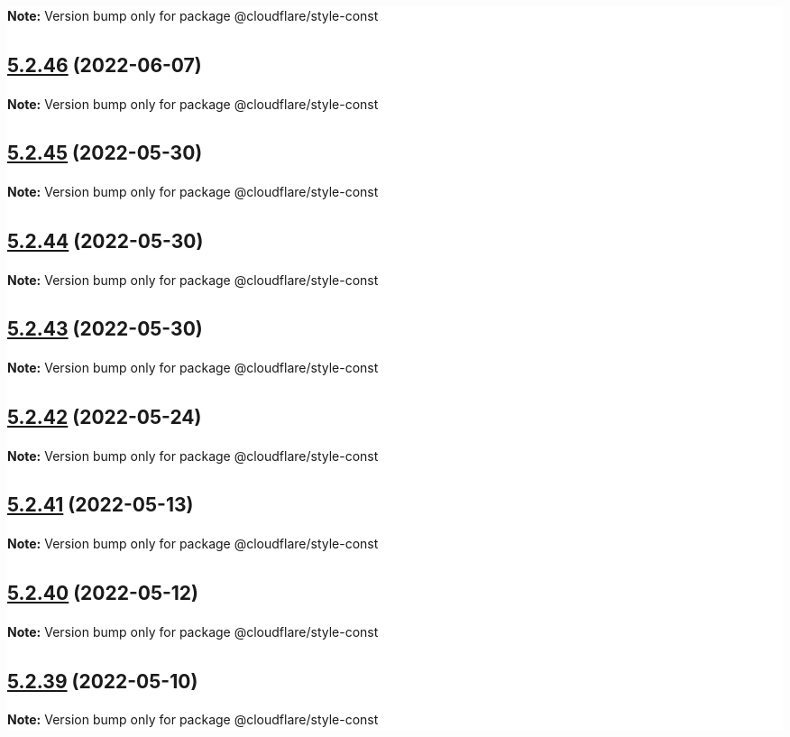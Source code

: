 **Note:** Version bump only for package @cloudflare/style-const

## [5.2.46](http://stash.cfops.it:7999/fe/stratus/compare/@cloudflare/style-const@5.2.45...@cloudflare/style-const@5.2.46) (2022-06-07)

**Note:** Version bump only for package @cloudflare/style-const

## [5.2.45](http://stash.cfops.it:7999/fe/stratus/compare/@cloudflare/style-const@5.2.44...@cloudflare/style-const@5.2.45) (2022-05-30)

**Note:** Version bump only for package @cloudflare/style-const

## [5.2.44](http://stash.cfops.it:7999/fe/stratus/compare/@cloudflare/style-const@5.2.43...@cloudflare/style-const@5.2.44) (2022-05-30)

**Note:** Version bump only for package @cloudflare/style-const

## [5.2.43](http://stash.cfops.it:7999/fe/stratus/compare/@cloudflare/style-const@5.2.42...@cloudflare/style-const@5.2.43) (2022-05-30)

**Note:** Version bump only for package @cloudflare/style-const

## [5.2.42](http://stash.cfops.it:7999/fe/stratus/compare/@cloudflare/style-const@5.2.41...@cloudflare/style-const@5.2.42) (2022-05-24)

**Note:** Version bump only for package @cloudflare/style-const

## [5.2.41](http://stash.cfops.it:7999/fe/stratus/compare/@cloudflare/style-const@5.2.40...@cloudflare/style-const@5.2.41) (2022-05-13)

**Note:** Version bump only for package @cloudflare/style-const

## [5.2.40](http://stash.cfops.it:7999/fe/stratus/compare/@cloudflare/style-const@5.2.39...@cloudflare/style-const@5.2.40) (2022-05-12)

**Note:** Version bump only for package @cloudflare/style-const

## [5.2.39](http://stash.cfops.it:7999/fe/stratus/compare/@cloudflare/style-const@5.2.38...@cloudflare/style-const@5.2.39) (2022-05-10)

**Note:** Version bump only for package @cloudflare/style-const
